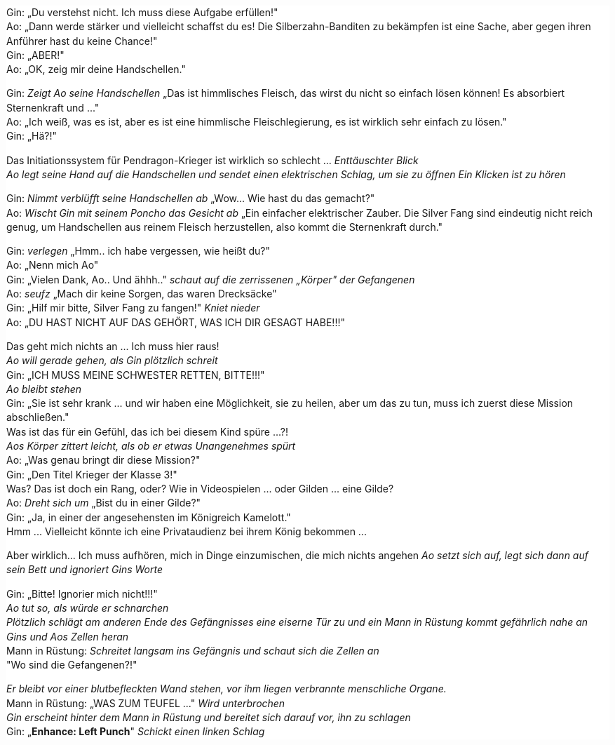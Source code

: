 Gin: „Du verstehst nicht. Ich muss diese Aufgabe erfüllen!"  
Ao: „Dann werde stärker und vielleicht schaffst du es! Die Silberzahn-Banditen zu bekämpfen ist eine Sache, aber gegen ihren Anführer hast du keine Chance!"  
Gin: „ABER!"  
Ao: „OK, zeig mir deine Handschellen."

Gin: *Zeigt Ao seine Handschellen* „Das ist himmlisches Fleisch, das wirst du nicht so einfach lösen können! Es absorbiert Sternenkraft und ..."  
Ao: „Ich weiß, was es ist, aber es ist eine himmlische Fleischlegierung, es ist wirklich sehr einfach zu lösen."  
Gin: „Hä?!"

Das Initiationssystem für Pendragon-Krieger ist wirklich so schlecht ... *Enttäuschter Blick*  
*Ao legt seine Hand auf die Handschellen und sendet einen elektrischen Schlag, um sie zu öffnen
Ein Klicken ist zu hören*

Gin: *Nimmt verblüfft seine Handschellen ab* „Wow... Wie hast du das gemacht?"  
Ao: *Wischt Gin mit seinem Poncho das Gesicht ab* „Ein einfacher elektrischer Zauber. Die Silver Fang sind eindeutig nicht reich genug, um Handschellen aus reinem Fleisch herzustellen, also kommt die Sternenkraft durch."

Gin: *verlegen* „Hmm.. ich habe vergessen, wie heißt du?"  
Ao: „Nenn mich Ao"  
Gin: „Vielen Dank, Ao.. Und ähhh.." *schaut auf die zerrissenen „Körper" der Gefangenen*  
Ao: *seufz* „Mach dir keine Sorgen, das waren Drecksäcke"  
Gin: „Hilf mir bitte, Silver Fang zu fangen!" *Kniet nieder*  
Ao: „DU HAST NICHT AUF DAS GEHÖRT, WAS ICH DIR GESAGT HABE!!!"

Das geht mich nichts an ... Ich muss hier raus!  
*Ao will gerade gehen, als Gin plötzlich schreit*  
Gin: „ICH MUSS MEINE SCHWESTER RETTEN, BITTE!!!"  
*Ao bleibt stehen*  
Gin: „Sie ist sehr krank ... und wir haben eine Möglichkeit, sie zu heilen, aber um das zu tun,
muss ich zuerst diese Mission abschließen."  
Was ist das für ein Gefühl, das ich bei diesem Kind spüre ...?!  
*Aos Körper zittert leicht, als ob er etwas Unangenehmes spürt*  
Ao: „Was genau bringt dir diese Mission?"  
Gin: „Den Titel Krieger der Klasse 3!"  
Was? Das ist doch ein Rang, oder? Wie in Videospielen ... oder Gilden ... eine Gilde?  
Ao: *Dreht sich um* „Bist du in einer Gilde?"  
Gin: „Ja, in einer der angesehensten im Königreich Kamelott."  
Hmm ... Vielleicht könnte ich eine Privataudienz bei ihrem König bekommen ...

Aber wirklich... Ich muss aufhören, mich in Dinge einzumischen, die mich nichts angehen
*Ao setzt sich auf, legt sich dann auf sein Bett und ignoriert Gins Worte*

Gin: „Bitte! Ignorier mich nicht!!!"  
*Ao tut so, als würde er schnarchen  
Plötzlich schlägt am anderen Ende des Gefängnisses eine eiserne Tür zu und ein Mann in Rüstung kommt gefährlich nahe an Gins und Aos Zellen heran*  
Mann in Rüstung: *Schreitet langsam ins Gefängnis und schaut sich die Zellen an*  
"Wo sind die Gefangenen?!"

*Er bleibt vor einer blutbefleckten Wand stehen, vor ihm liegen verbrannte menschliche Organe.*  
Mann in Rüstung: „WAS ZUM TEUFEL ..." *Wird unterbrochen*  
*Gin erscheint hinter dem Mann in Rüstung und bereitet sich darauf vor, ihn zu schlagen*  
Gin: „**Enhance: Left Punch**" *Schickt einen linken Schlag*
